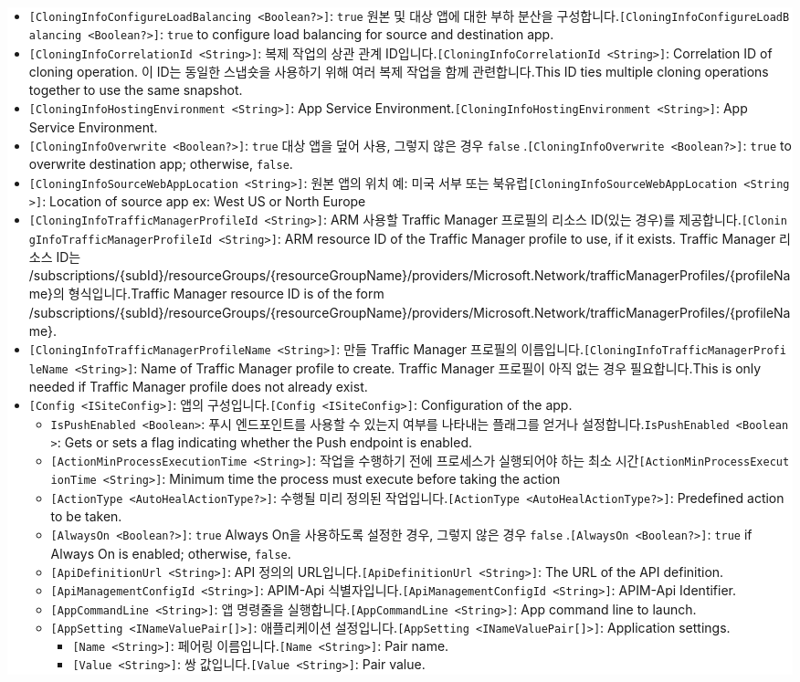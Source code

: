   - <span data-ttu-id="9ff17-161">`[CloningInfoConfigureLoadBalancing <Boolean?>]`: <code>true</code> 원본 및 대상 앱에 대한 부하 분산을 구성합니다.</span><span class="sxs-lookup"><span data-stu-id="9ff17-161">`[CloningInfoConfigureLoadBalancing <Boolean?>]`: <code>true</code> to configure load balancing for source and destination app.</span></span>
  - <span data-ttu-id="9ff17-162">`[CloningInfoCorrelationId <String>]`: 복제 작업의 상관 관계 ID입니다.</span><span class="sxs-lookup"><span data-stu-id="9ff17-162">`[CloningInfoCorrelationId <String>]`: Correlation ID of cloning operation.</span></span> <span data-ttu-id="9ff17-163">이 ID는 동일한 스냅숏을 사용하기 위해 여러 복제 작업을 함께 관련합니다.</span><span class="sxs-lookup"><span data-stu-id="9ff17-163">This ID ties multiple cloning operations         together to use the same snapshot.</span></span>
  - <span data-ttu-id="9ff17-164">`[CloningInfoHostingEnvironment <String>]`: App Service Environment.</span><span class="sxs-lookup"><span data-stu-id="9ff17-164">`[CloningInfoHostingEnvironment <String>]`: App Service Environment.</span></span>
  - <span data-ttu-id="9ff17-165">`[CloningInfoOverwrite <Boolean?>]`: <code>true</code> 대상 앱을 덮어 사용, 그렇지 않은 경우 <code>false</code> .</span><span class="sxs-lookup"><span data-stu-id="9ff17-165">`[CloningInfoOverwrite <Boolean?>]`: <code>true</code> to overwrite destination app; otherwise, <code>false</code>.</span></span>
  - <span data-ttu-id="9ff17-166">`[CloningInfoSourceWebAppLocation <String>]`: 원본 앱의 위치 예: 미국 서부 또는 북유럽</span><span class="sxs-lookup"><span data-stu-id="9ff17-166">`[CloningInfoSourceWebAppLocation <String>]`: Location of source app ex: West US or North Europe</span></span>
  - <span data-ttu-id="9ff17-167">`[CloningInfoTrafficManagerProfileId <String>]`: ARM 사용할 Traffic Manager 프로필의 리소스 ID(있는 경우)를 제공합니다.</span><span class="sxs-lookup"><span data-stu-id="9ff17-167">`[CloningInfoTrafficManagerProfileId <String>]`: ARM resource ID of the Traffic Manager profile to use, if it exists.</span></span> <span data-ttu-id="9ff17-168">Traffic Manager 리소스 ID는 /subscriptions/{subId}/resourceGroups/{resourceGroupName}/providers/Microsoft.Network/trafficManagerProfiles/{profileName}의 형식입니다.</span><span class="sxs-lookup"><span data-stu-id="9ff17-168">Traffic Manager resource ID is of the form         /subscriptions/{subId}/resourceGroups/{resourceGroupName}/providers/Microsoft.Network/trafficManagerProfiles/{profileName}.</span></span>
  - <span data-ttu-id="9ff17-169">`[CloningInfoTrafficManagerProfileName <String>]`: 만들 Traffic Manager 프로필의 이름입니다.</span><span class="sxs-lookup"><span data-stu-id="9ff17-169">`[CloningInfoTrafficManagerProfileName <String>]`: Name of Traffic Manager profile to create.</span></span> <span data-ttu-id="9ff17-170">Traffic Manager 프로필이 아직 없는 경우 필요합니다.</span><span class="sxs-lookup"><span data-stu-id="9ff17-170">This is only needed if Traffic Manager profile does not already exist.</span></span>
  - <span data-ttu-id="9ff17-171">`[Config <ISiteConfig>]`: 앱의 구성입니다.</span><span class="sxs-lookup"><span data-stu-id="9ff17-171">`[Config <ISiteConfig>]`: Configuration of the app.</span></span>
    - <span data-ttu-id="9ff17-172">`IsPushEnabled <Boolean>`: 푸시 엔드포인트를 사용할 수 있는지 여부를 나타내는 플래그를 얻거나 설정합니다.</span><span class="sxs-lookup"><span data-stu-id="9ff17-172">`IsPushEnabled <Boolean>`: Gets or sets a flag indicating whether the Push endpoint is enabled.</span></span>
    - <span data-ttu-id="9ff17-173">`[ActionMinProcessExecutionTime <String>]`: 작업을 수행하기 전에 프로세스가 실행되어야 하는 최소 시간</span><span class="sxs-lookup"><span data-stu-id="9ff17-173">`[ActionMinProcessExecutionTime <String>]`: Minimum time the process must execute         before taking the action</span></span>
    - <span data-ttu-id="9ff17-174">`[ActionType <AutoHealActionType?>]`: 수행될 미리 정의된 작업입니다.</span><span class="sxs-lookup"><span data-stu-id="9ff17-174">`[ActionType <AutoHealActionType?>]`: Predefined action to be taken.</span></span>
    - <span data-ttu-id="9ff17-175">`[AlwaysOn <Boolean?>]`: <code>true</code> Always On을 사용하도록 설정한 경우, 그렇지 않은 경우 <code>false</code> .</span><span class="sxs-lookup"><span data-stu-id="9ff17-175">`[AlwaysOn <Boolean?>]`: <code>true</code> if Always On is enabled; otherwise, <code>false</code>.</span></span>
    - <span data-ttu-id="9ff17-176">`[ApiDefinitionUrl <String>]`: API 정의의 URL입니다.</span><span class="sxs-lookup"><span data-stu-id="9ff17-176">`[ApiDefinitionUrl <String>]`: The URL of the API definition.</span></span>
    - <span data-ttu-id="9ff17-177">`[ApiManagementConfigId <String>]`: APIM-Api 식별자입니다.</span><span class="sxs-lookup"><span data-stu-id="9ff17-177">`[ApiManagementConfigId <String>]`: APIM-Api Identifier.</span></span>
    - <span data-ttu-id="9ff17-178">`[AppCommandLine <String>]`: 앱 명령줄을 실행합니다.</span><span class="sxs-lookup"><span data-stu-id="9ff17-178">`[AppCommandLine <String>]`: App command line to launch.</span></span>
    - <span data-ttu-id="9ff17-179">`[AppSetting <INameValuePair[]>]`: 애플리케이션 설정입니다.</span><span class="sxs-lookup"><span data-stu-id="9ff17-179">`[AppSetting <INameValuePair[]>]`: Application settings.</span></span>
      - <span data-ttu-id="9ff17-180">`[Name <String>]`: 페어링 이름입니다.</span><span class="sxs-lookup"><span data-stu-id="9ff17-180">`[Name <String>]`: Pair name.</span></span>
      - <span data-ttu-id="9ff17-181">`[Value <String>]`: 쌍 값입니다.</span><span class="sxs-lookup"><span data-stu-id="9ff17-181">`[Value <String>]`: Pair value.</span></span>